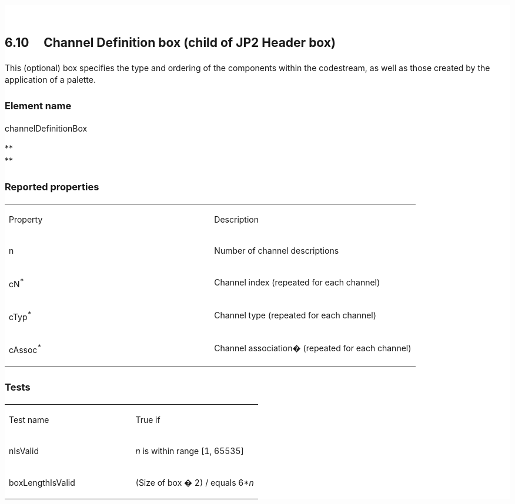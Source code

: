 </tr>
</tbody>
</table>

 

6.10     Channel Definition box (child of JP2 Header box)
---------------------------------------------------------

This (optional) box specifies the type and ordering of the components
within the codestream, as well as those created by the application of a
palette.

### Element name

channelDefinitionBox

**  
**

### Reported properties

<table>
<col width="50%" />
<col width="50%" />
<tbody>
<tr class="odd">
<td align="left"><p>Property</p></td>
<td align="left"><p>Description</p></td>
</tr>
<tr class="even">
<td align="left"><p>n</p></td>
<td align="left"><p>Number of channel descriptions</p></td>
</tr>
<tr class="odd">
<td align="left"><p>cN<sup>*</sup></p></td>
<td align="left"><p>Channel index (repeated for each channel)</p></td>
</tr>
<tr class="even">
<td align="left"><p>cTyp<sup>*</sup></p></td>
<td align="left"><p>Channel type (repeated for each channel)</p></td>
</tr>
<tr class="odd">
<td align="left"><p>cAssoc<sup>*</sup></p></td>
<td align="left"><p>Channel association� (repeated for each channel)</p></td>
</tr>
</tbody>
</table>

### Tests

<table>
<col width="50%" />
<col width="50%" />
<tbody>
<tr class="odd">
<td align="left"><p>Test name</p></td>
<td align="left"><p>True if</p></td>
</tr>
<tr class="even">
<td align="left"><p>nIsValid</p></td>
<td align="left"><p><em>n</em> is within range [1, 65535]</p></td>
</tr>
<tr class="odd">
<td align="left"><p>boxLengthIsValid</p></td>
<td align="left"><p>(Size of box � 2) / equals 6*<em>n</em></p></td>